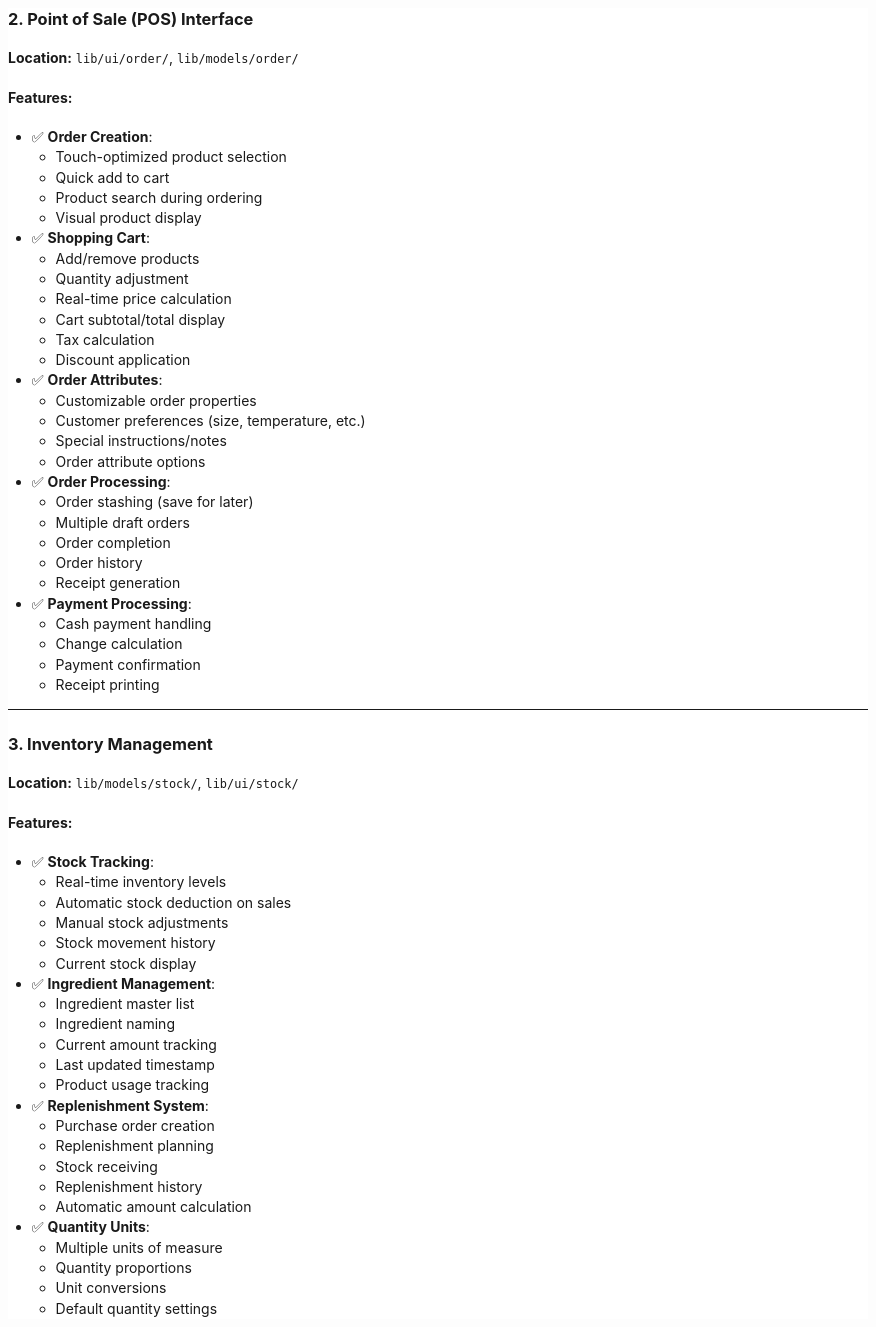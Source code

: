 
### **2. Point of Sale (POS) Interface**
**Location:** `lib/ui/order/`, `lib/models/order/`

#### Features:
- ✅ **Order Creation**:
  - Touch-optimized product selection
  - Quick add to cart
  - Product search during ordering
  - Visual product display
- ✅ **Shopping Cart**:
  - Add/remove products
  - Quantity adjustment
  - Real-time price calculation
  - Cart subtotal/total display
  - Tax calculation
  - Discount application
- ✅ **Order Attributes**:
  - Customizable order properties
  - Customer preferences (size, temperature, etc.)
  - Special instructions/notes
  - Order attribute options
- ✅ **Order Processing**:
  - Order stashing (save for later)
  - Multiple draft orders
  - Order completion
  - Order history
  - Receipt generation
- ✅ **Payment Processing**:
  - Cash payment handling
  - Change calculation
  - Payment confirmation
  - Receipt printing

---

### **3. Inventory Management**
**Location:** `lib/models/stock/`, `lib/ui/stock/`

#### Features:
- ✅ **Stock Tracking**:
  - Real-time inventory levels
  - Automatic stock deduction on sales
  - Manual stock adjustments
  - Stock movement history
  - Current stock display
- ✅ **Ingredient Management**:
  - Ingredient master list
  - Ingredient naming
  - Current amount tracking
  - Last updated timestamp
  - Product usage tracking
- ✅ **Replenishment System**:
  - Purchase order creation
  - Replenishment planning
  - Stock receiving
  - Replenishment history
  - Automatic amount calculation
- ✅ **Quantity Units**:
  - Multiple units of measure
  - Quantity proportions
  - Unit conversions
  - Default quantity settings